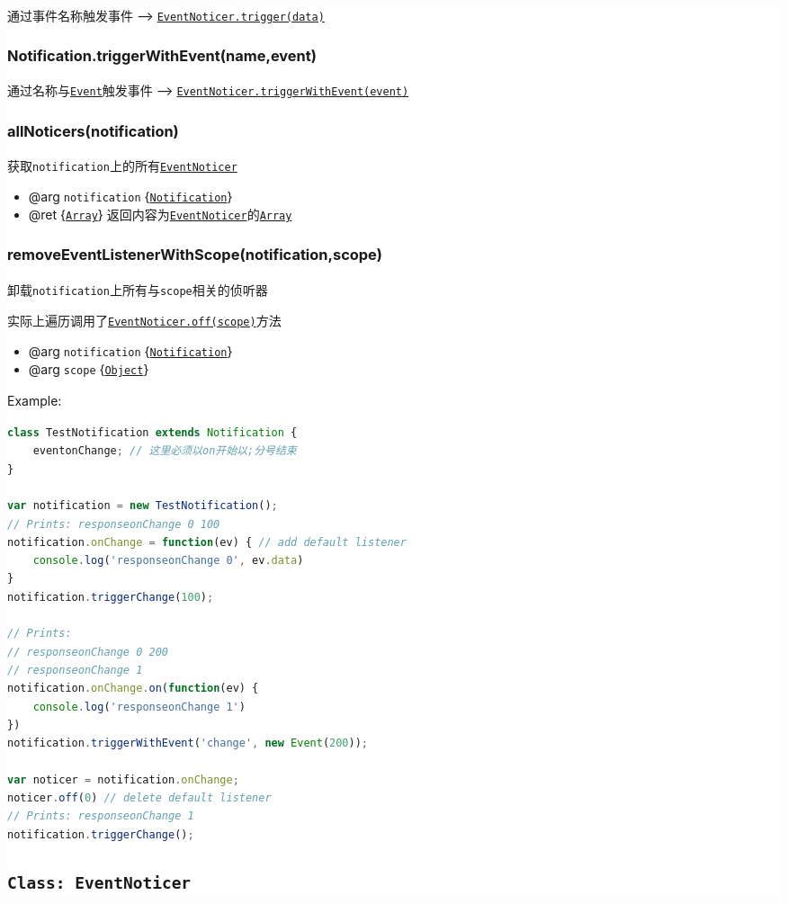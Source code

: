 通过事件名称触发事件 --> [`EventNoticer.trigger(data)`]

### Notification.triggerWithEvent(name,event)

通过名称与[`Event`]触发事件 --> [`EventNoticer.triggerWithEvent(event)`]

### allNoticers(notification) 

获取`notification`上的所有[`EventNoticer`]

* @arg `notification` {[`Notification`]}
* @ret {[`Array`]} 返回内容为[`EventNoticer`]的[`Array`]

### removeEventListenerWithScope(notification,scope)

卸载`notification`上所有与`scope`相关的侦听器

实际上遍历调用了[`EventNoticer.off(scope)`]方法

* @arg `notification` {[`Notification`]}
* @arg `scope` {[`Object`]}




Example:

```js
class TestNotification extends Notification {
	eventonChange; // 这里必须以on开始以;分号结束
}

var notification = new TestNotification();
// Prints: responseonChange 0 100
notification.onChange = function(ev) { // add default listener
	console.log('responseonChange 0', ev.data)
}
notification.triggerChange(100);

// Prints: 
// responseonChange 0 200
// responseonChange 1
notification.onChange.on(function(ev) {
	console.log('responseonChange 1')	
})
notification.triggerWithEvent('change', new Event(200));

var noticer = notification.onChange;
noticer.off(0) // delete default listener
// Prints: responseonChange 1
notification.triggerChange();

```

## `Class: EventNoticer`


[`Class`]: https://developer.mozilla.org/en-US/docs/Web/JavaScript/Reference/Classes
[`Date`]: https://developer.mozilla.org/en-US/docs/Web/JavaScript/Reference/Global_Objects/Date
[`Error`]: https://developer.mozilla.org/en-US/docs/Web/JavaScript/Reference/Global_Objects/Error
[`Object`]: https://developer.mozilla.org/en-US/docs/Web/JavaScript/Reference/Global_Objects/Object
[`Array`]: https://developer.mozilla.org/en-US/docs/Web/JavaScript/Reference/Global_Objects/Array
[`Function`]: https://developer.mozilla.org/en-US/docs/Web/JavaScript/Reference/Global_Objects/Function
[`Date`]: https://developer.mozilla.org/en-US/docs/Web/JavaScript/Reference/Global_Objects/Date
[`RegExp`]: https://developer.mozilla.org/en-US/docs/Web/JavaScript/Reference/Global_Objects/RegExp
[`ArrayBuffer`]: https://developer.mozilla.org/en-US/docs/Web/JavaScript/Reference/Global_Objects/ArrayBuffer
[`TypedArray`]: https://developer.mozilla.org/en-US/docs/Web/JavaScript/Reference/Global_Objects/TypedArray
[`String`]: https://developer.mozilla.org/en-US/docs/Web/JavaScript/Reference/Global_Objects/String
[`Number`]: https://developer.mozilla.org/en-US/docs/Web/JavaScript/Reference/Global_Objects/Number
[`Boolean`]: https://developer.mozilla.org/en-US/docs/Web/JavaScript/Reference/Global_Objects/Boolean
[`null`]: https://developer.mozilla.org/en-US/docs/Web/JavaScript/Reference/Global_Objects/null
[`undefined`]: https://developer.mozilla.org/en-US/docs/Web/JavaScript/Reference/Global_Objects/undefined
[`int`]: native_types.md#int
[`uint`]: native_types.md#uint
[`int16`]: native_types.md#int16
[`uint16`]: native_types.md#uint16
[`int64`]: native_types.md#int64
[`uint64`]: native_types.md#uint64
[`float`]: native_types.md#float
[`double`]: native_types.md#double
[`bool`]: native_types.md#bool
[`EventNoticer.on`]: event.md#eventnoticer-on-listen-scope-id-
[`EventNoticer.once`]: event.md#eventnoticer-once-listen-scope-id-
[`EventNoticer.on2`]: event.md#eventnoticer-on-listen-scope-id-
[`EventNoticer.once2`]: event.md#eventnoticer-once-listen-scope-id-
[`Notification`]:	event.md#class-notification
[`EventNoticer`]:	event.md#class-eventnoticer
[`Event`]: event.md#class-event
[`Event.returnValue`]: event.md#event-returnvalue
[`EventNoticer.off()`]: event.md#eventnoticer-off-
[`EventNoticer.off(id)`]: event.md#eventnoticer-off-id-
[`EventNoticer.off(scope)`]: event.md#eventnoticer-off-scope-
[`EventNoticer.off(listen,scope)`]: event.md#eventnoticer-off-listen-scope-
[`EventNoticer.trigger(data)`]: event.md#eventnoticer-trigger-data-
[`EventNoticer.triggerWithEvent(event)`]: event.md#eventnoticer-triggerwithevent-event-
[`HighlightedStatus`]: event.md#enum-highlightedstatus
[`KeyboardKeyName`]: event.md#enum-keyboardkeyname
[`Action`]: action.md#class-action
[`GUIEvent`]: event.md#class-guievent
[`View`]: ftr.md#class-view
[`GUITouch`]: event.md#object-guitouch